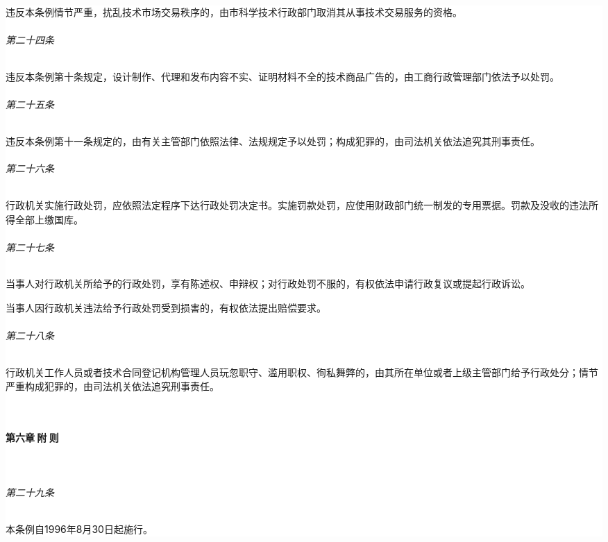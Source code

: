 违反本条例情节严重，扰乱技术市场交易秩序的，由市科学技术行政部门取消其从事技术交易服务的资格。

###### 第二十四条

违反本条例第十条规定，设计制作、代理和发布内容不实、证明材料不全的技术商品广告的，由工商行政管理部门依法予以处罚。

###### 第二十五条

违反本条例第十一条规定的，由有关主管部门依照法律、法规规定予以处罚；构成犯罪的，由司法机关依法追究其刑事责任。

###### 第二十六条

行政机关实施行政处罚，应依照法定程序下达行政处罚决定书。实施罚款处罚，应使用财政部门统一制发的专用票据。罚款及没收的违法所得全部上缴国库。

###### 第二十七条

当事人对行政机关所给予的行政处罚，享有陈述权、申辩权；对行政处罚不服的，有权依法申请行政复议或提起行政诉讼。

当事人因行政机关违法给予行政处罚受到损害的，有权依法提出赔偿要求。

###### 第二十八条

行政机关工作人员或者技术合同登记机构管理人员玩忽职守、滥用职权、徇私舞弊的，由其所在单位或者上级主管部门给予行政处分；情节严重构成犯罪的，由司法机关依法追究刑事责任。

​

#### 第六章 附 则

​

###### 第二十九条

本条例自1996年8月30日起施行。
